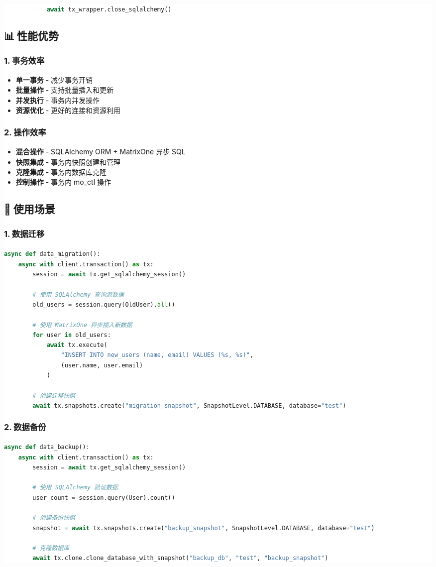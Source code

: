 ```python
            await tx_wrapper.close_sqlalchemy()
```

## 📊 性能优势

### 1. 事务效率
- **单一事务** - 减少事务开销
- **批量操作** - 支持批量插入和更新
- **并发执行** - 事务内并发操作
- **资源优化** - 更好的连接和资源利用

### 2. 操作效率
- **混合操作** - SQLAlchemy ORM + MatrixOne 异步 SQL
- **快照集成** - 事务内快照创建和管理
- **克隆集成** - 事务内数据库克隆
- **控制操作** - 事务内 mo_ctl 操作

## 🎯 使用场景

### 1. 数据迁移
```python
async def data_migration():
    async with client.transaction() as tx:
        session = await tx.get_sqlalchemy_session()
        
        # 使用 SQLAlchemy 查询源数据
        old_users = session.query(OldUser).all()
        
        # 使用 MatrixOne 异步插入新数据
        for user in old_users:
            await tx.execute(
                "INSERT INTO new_users (name, email) VALUES (%s, %s)",
                (user.name, user.email)
            )
        
        # 创建迁移快照
        await tx.snapshots.create("migration_snapshot", SnapshotLevel.DATABASE, database="test")
```

### 2. 数据备份
```python
async def data_backup():
    async with client.transaction() as tx:
        session = await tx.get_sqlalchemy_session()
        
        # 使用 SQLAlchemy 验证数据
        user_count = session.query(User).count()
        
        # 创建备份快照
        snapshot = await tx.snapshots.create("backup_snapshot", SnapshotLevel.DATABASE, database="test")
        
        # 克隆数据库
        await tx.clone.clone_database_with_snapshot("backup_db", "test", "backup_snapshot")
```
